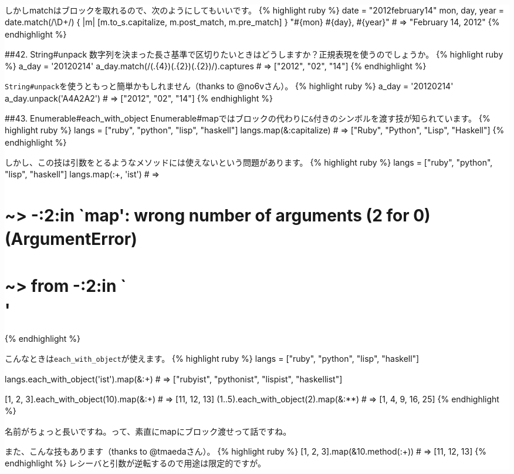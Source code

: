 しかしmatchはブロックを取れるので、次のようにしてもいいです。
{% highlight ruby %}
date = "2012february14"
mon, day, year = date.match(/\D+/) { |m| [m.to_s.capitalize, m.post_match, m.pre_match] }
"#{mon} #{day}, #{year}" # => "February 14, 2012"
{% endhighlight %}

##42. String#unpack
数字列を決まった長さ基準で区切りたいときはどうしますか？正規表現を使うのでしょうか。
{% highlight ruby %}
a_day = '20120214'
a_day.match(/(.{4})(.{2})(.{2})/).captures # => ["2012", "02", "14"]
{% endhighlight %}

`String#unpack`を使うともっと簡単かもしれません（thanks to @no6vさん）。
{% highlight ruby %}
a_day = '20120214'
a_day.unpack('A4A2A2') # => ["2012", "02", "14"]
{% endhighlight %}


##43. Enumerable#each_with_object
Enumerable#mapではブロックの代わりに`&`付きのシンボルを渡す技が知られています。
{% highlight ruby %}
langs = ["ruby", "python", "lisp", "haskell"]
langs.map(&:capitalize) # => ["Ruby", "Python", "Lisp", "Haskell"]
{% endhighlight %}

しかし、この技は引数をとるようなメソッドには使えないという問題があります。
{% highlight ruby %}
langs = ["ruby", "python", "lisp", "haskell"]
langs.map(:+, 'ist') # => 
# ~> -:2:in `map': wrong number of arguments (2 for 0) (ArgumentError)
# ~> 	from -:2:in `<main>'
{% endhighlight %}

こんなときは`each_with_object`が使えます。
{% highlight ruby %}
langs = ["ruby", "python", "lisp", "haskell"]

langs.each_with_object('ist').map(&:+) # => ["rubyist", "pythonist", "lispist", "haskellist"]

[1, 2, 3].each_with_object(10).map(&:+) # => [11, 12, 13]
(1..5).each_with_object(2).map(&:**) # => [1, 4, 9, 16, 25]
{% endhighlight %}

名前がちょっと長いですね。って、素直にmapにブロック渡せって話ですね。

また、こんな技もあります（thanks to @tmaedaさん）。
{% highlight ruby %}
[1, 2, 3].map(&10.method(:+)) # => [11, 12, 13]
{% endhighlight %}
レシーバと引数が逆転するので用途は限定的ですが。
